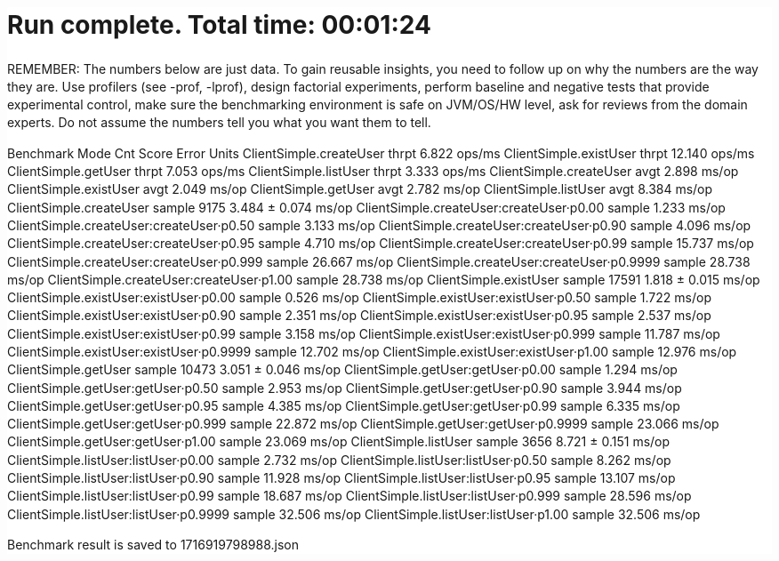 # Run complete. Total time: 00:01:24

REMEMBER: The numbers below are just data. To gain reusable insights, you need to follow up on
why the numbers are the way they are. Use profilers (see -prof, -lprof), design factorial
experiments, perform baseline and negative tests that provide experimental control, make sure
the benchmarking environment is safe on JVM/OS/HW level, ask for reviews from the domain experts.
Do not assume the numbers tell you what you want them to tell.

Benchmark                                     Mode    Cnt   Score   Error   Units
ClientSimple.createUser                      thrpt          6.822          ops/ms
ClientSimple.existUser                       thrpt         12.140          ops/ms
ClientSimple.getUser                         thrpt          7.053          ops/ms
ClientSimple.listUser                        thrpt          3.333          ops/ms
ClientSimple.createUser                       avgt          2.898           ms/op
ClientSimple.existUser                        avgt          2.049           ms/op
ClientSimple.getUser                          avgt          2.782           ms/op
ClientSimple.listUser                         avgt          8.384           ms/op
ClientSimple.createUser                     sample   9175   3.484 ± 0.074   ms/op
ClientSimple.createUser:createUser·p0.00    sample          1.233           ms/op
ClientSimple.createUser:createUser·p0.50    sample          3.133           ms/op
ClientSimple.createUser:createUser·p0.90    sample          4.096           ms/op
ClientSimple.createUser:createUser·p0.95    sample          4.710           ms/op
ClientSimple.createUser:createUser·p0.99    sample         15.737           ms/op
ClientSimple.createUser:createUser·p0.999   sample         26.667           ms/op
ClientSimple.createUser:createUser·p0.9999  sample         28.738           ms/op
ClientSimple.createUser:createUser·p1.00    sample         28.738           ms/op
ClientSimple.existUser                      sample  17591   1.818 ± 0.015   ms/op
ClientSimple.existUser:existUser·p0.00      sample          0.526           ms/op
ClientSimple.existUser:existUser·p0.50      sample          1.722           ms/op
ClientSimple.existUser:existUser·p0.90      sample          2.351           ms/op
ClientSimple.existUser:existUser·p0.95      sample          2.537           ms/op
ClientSimple.existUser:existUser·p0.99      sample          3.158           ms/op
ClientSimple.existUser:existUser·p0.999     sample         11.787           ms/op
ClientSimple.existUser:existUser·p0.9999    sample         12.702           ms/op
ClientSimple.existUser:existUser·p1.00      sample         12.976           ms/op
ClientSimple.getUser                        sample  10473   3.051 ± 0.046   ms/op
ClientSimple.getUser:getUser·p0.00          sample          1.294           ms/op
ClientSimple.getUser:getUser·p0.50          sample          2.953           ms/op
ClientSimple.getUser:getUser·p0.90          sample          3.944           ms/op
ClientSimple.getUser:getUser·p0.95          sample          4.385           ms/op
ClientSimple.getUser:getUser·p0.99          sample          6.335           ms/op
ClientSimple.getUser:getUser·p0.999         sample         22.872           ms/op
ClientSimple.getUser:getUser·p0.9999        sample         23.066           ms/op
ClientSimple.getUser:getUser·p1.00          sample         23.069           ms/op
ClientSimple.listUser                       sample   3656   8.721 ± 0.151   ms/op
ClientSimple.listUser:listUser·p0.00        sample          2.732           ms/op
ClientSimple.listUser:listUser·p0.50        sample          8.262           ms/op
ClientSimple.listUser:listUser·p0.90        sample         11.928           ms/op
ClientSimple.listUser:listUser·p0.95        sample         13.107           ms/op
ClientSimple.listUser:listUser·p0.99        sample         18.687           ms/op
ClientSimple.listUser:listUser·p0.999       sample         28.596           ms/op
ClientSimple.listUser:listUser·p0.9999      sample         32.506           ms/op
ClientSimple.listUser:listUser·p1.00        sample         32.506           ms/op

Benchmark result is saved to 1716919798988.json
